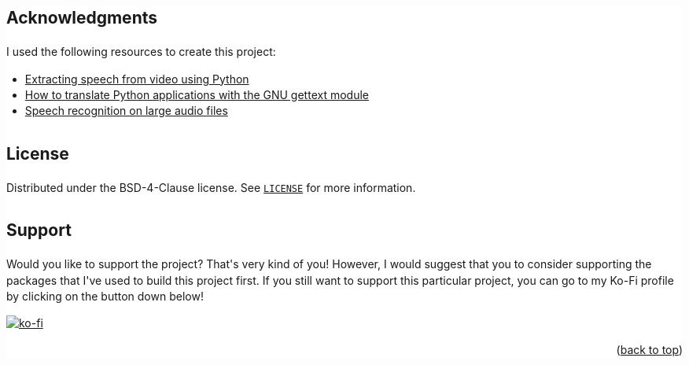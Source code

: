 

## Acknowledgments

I used the following resources to create this project:

- [Extracting speech from video using Python](https://towardsdatascience.com/extracting-speech-from-video-using-python-f0ec7e312d38)
- [How to translate Python applications with the GNU gettext module](https://phrase.com/blog/posts/translate-python-gnu-gettext/)
- [Speech recognition on large audio files](https://www.geeksforgeeks.org/python-speech-recognition-on-large-audio-files/)



## License

Distributed under the BSD-4-Clause license. See [`LICENSE`](https://github.com/HenestrosaDev/audiotext/blob/main/LICENSE) for more information.



## Support

Would you like to support the project? That's very kind of you! However, I would suggest that you to consider supporting the packages that I've used to build this project first. If you still want to support this particular project, you can go to my Ko-Fi profile by clicking on the button down below!

[![ko-fi](https://ko-fi.com/img/githubbutton_sm.svg)](https://ko-fi.com/henestrosadev)

<p align="right">(<a href="#top">back to top</a>)</p>
